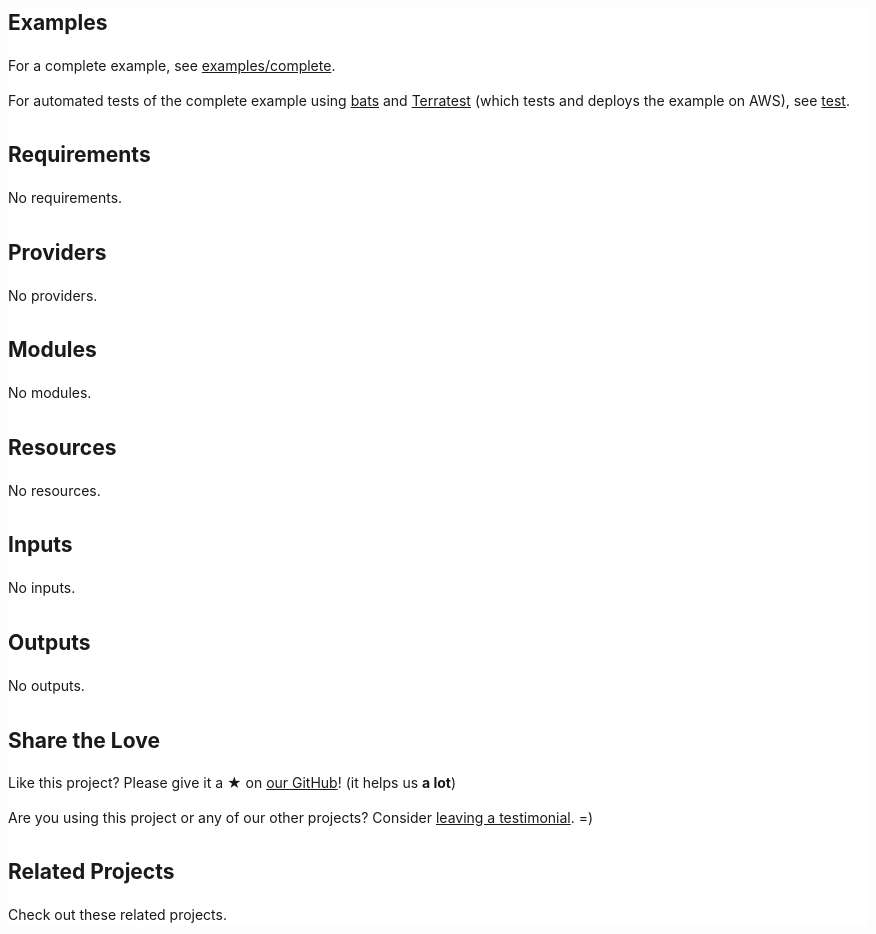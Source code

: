 


## Examples

For a complete example, see [examples/complete](examples/complete).

For automated tests of the complete example using [bats](https://github.com/bats-core/bats-core) and [Terratest](https://github.com/gruntwork-io/terratest) (which tests and deploys the example on AWS), see [test](test).




## Requirements

No requirements.

## Providers

No providers.

## Modules

No modules.

## Resources

No resources.

## Inputs

No inputs.

## Outputs

No outputs.




## Share the Love

Like this project? Please give it a ★ on [our GitHub](https://github.com/cloudposse/terraform-aws-iam-role)! (it helps us **a lot**)

Are you using this project or any of our other projects? Consider [leaving a testimonial][testimonial]. =)



## Related Projects

Check out these related projects.


  [goruha_homepage]: https://github.com/goruha
  [goruha_avatar]: https://img.cloudposse.com/150x150/https://github.com/goruha.png
  [osulli_homepage]: https://github.com/osulli
  [osulli_avatar]: https://img.cloudposse.com/150x150/https://github.com/osulli.png
  [osterman_homepage]: https://github.com/osterman
  [osterman_avatar]: https://img.cloudposse.com/150x150/https://github.com/osterman.png
  [aknysh_homepage]: https://github.com/aknysh
  [aknysh_avatar]: https://img.cloudposse.com/150x150/https://github.com/aknysh.png
  [logo]: https://cloudposse.com/logo-300x69.svg
  [docs]: https://cpco.io/docs?utm_source=github&utm_medium=readme&utm_campaign=cloudposse/terraform-aws-iam-role&utm_content=docs
  [website]: https://cpco.io/homepage?utm_source=github&utm_medium=readme&utm_campaign=cloudposse/terraform-aws-iam-role&utm_content=website
  [github]: https://cpco.io/github?utm_source=github&utm_medium=readme&utm_campaign=cloudposse/terraform-aws-iam-role&utm_content=github
  [jobs]: https://cpco.io/jobs?utm_source=github&utm_medium=readme&utm_campaign=cloudposse/terraform-aws-iam-role&utm_content=jobs
  [hire]: https://cpco.io/hire?utm_source=github&utm_medium=readme&utm_campaign=cloudposse/terraform-aws-iam-role&utm_content=hire
  [slack]: https://cpco.io/slack?utm_source=github&utm_medium=readme&utm_campaign=cloudposse/terraform-aws-iam-role&utm_content=slack
  [linkedin]: https://cpco.io/linkedin?utm_source=github&utm_medium=readme&utm_campaign=cloudposse/terraform-aws-iam-role&utm_content=linkedin
  [twitter]: https://cpco.io/twitter?utm_source=github&utm_medium=readme&utm_campaign=cloudposse/terraform-aws-iam-role&utm_content=twitter
  [testimonial]: https://cpco.io/leave-testimonial?utm_source=github&utm_medium=readme&utm_campaign=cloudposse/terraform-aws-iam-role&utm_content=testimonial
  [office_hours]: https://cloudposse.com/office-hours?utm_source=github&utm_medium=readme&utm_campaign=cloudposse/terraform-aws-iam-role&utm_content=office_hours
  [newsletter]: https://cpco.io/newsletter?utm_source=github&utm_medium=readme&utm_campaign=cloudposse/terraform-aws-iam-role&utm_content=newsletter
  [discourse]: https://ask.sweetops.com/?utm_source=github&utm_medium=readme&utm_campaign=cloudposse/terraform-aws-iam-role&utm_content=discourse
  [email]: https://cpco.io/email?utm_source=github&utm_medium=readme&utm_campaign=cloudposse/terraform-aws-iam-role&utm_content=email
  [commercial_support]: https://cpco.io/commercial-support?utm_source=github&utm_medium=readme&utm_campaign=cloudposse/terraform-aws-iam-role&utm_content=commercial_support
  [we_love_open_source]: https://cpco.io/we-love-open-source?utm_source=github&utm_medium=readme&utm_campaign=cloudposse/terraform-aws-iam-role&utm_content=we_love_open_source
  [terraform_modules]: https://cpco.io/terraform-modules?utm_source=github&utm_medium=readme&utm_campaign=cloudposse/terraform-aws-iam-role&utm_content=terraform_modules
  [readme_header_img]: https://cloudposse.com/readme/header/img
  [readme_header_link]: https://cloudposse.com/readme/header/link?utm_source=github&utm_medium=readme&utm_campaign=cloudposse/terraform-aws-iam-role&utm_content=readme_header_link
  [readme_footer_img]: https://cloudposse.com/readme/footer/img
  [readme_footer_link]: https://cloudposse.com/readme/footer/link?utm_source=github&utm_medium=readme&utm_campaign=cloudposse/terraform-aws-iam-role&utm_content=readme_footer_link
  [readme_commercial_support_img]: https://cloudposse.com/readme/commercial-support/img
  [readme_commercial_support_link]: https://cloudposse.com/readme/commercial-support/link?utm_source=github&utm_medium=readme&utm_campaign=cloudposse/terraform-aws-iam-role&utm_content=readme_commercial_support_link
  [share_twitter]: https://twitter.com/intent/tweet/?text=terraform-aws-iam-role&url=https://github.com/cloudposse/terraform-aws-iam-role
  [share_linkedin]: https://www.linkedin.com/shareArticle?mini=true&title=terraform-aws-iam-role&url=https://github.com/cloudposse/terraform-aws-iam-role
  [share_reddit]: https://reddit.com/submit/?url=https://github.com/cloudposse/terraform-aws-iam-role
  [share_facebook]: https://facebook.com/sharer/sharer.php?u=https://github.com/cloudposse/terraform-aws-iam-role
  [share_googleplus]: https://plus.google.com/share?url=https://github.com/cloudposse/terraform-aws-iam-role
  [share_email]: mailto:?subject=terraform-aws-iam-role&body=https://github.com/cloudposse/terraform-aws-iam-role
  [beacon]: https://ga-beacon.cloudposse.com/UA-76589703-4/cloudposse/terraform-aws-iam-role?pixel&cs=github&cm=readme&an=terraform-aws-iam-role